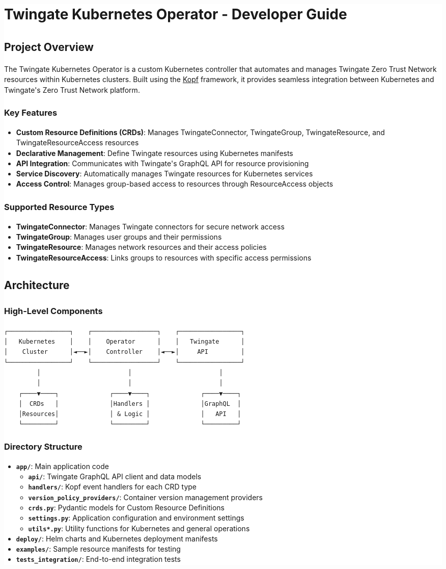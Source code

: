 # Twingate Kubernetes Operator - Developer Guide

## Project Overview

The Twingate Kubernetes Operator is a custom Kubernetes controller that automates and manages
Twingate Zero Trust Network resources within Kubernetes clusters.
Built using the [Kopf](https://kopf.readthedocs.io/) framework,
it provides seamless integration between Kubernetes and Twingate's Zero Trust Network platform.

### Key Features

- **Custom Resource Definitions (CRDs)**: Manages TwingateConnector, TwingateGroup, TwingateResource, and
 TwingateResourceAccess resources
- **Declarative Management**: Define Twingate resources using Kubernetes manifests
- **API Integration**: Communicates with Twingate's GraphQL API for resource provisioning
- **Service Discovery**: Automatically manages Twingate resources for Kubernetes services
- **Access Control**: Manages group-based access to resources through ResourceAccess objects

### Supported Resource Types

- **TwingateConnector**: Manages Twingate connectors for secure network access
- **TwingateGroup**: Manages user groups and their permissions
- **TwingateResource**: Manages network resources and their access policies
- **TwingateResourceAccess**: Links groups to resources with specific access permissions

## Architecture

### High-Level Components

```text
┌─────────────────┐    ┌──────────────────┐    ┌─────────────────┐
│   Kubernetes    │    │    Operator      │    │   Twingate      │
│    Cluster      │◄──►│    Controller    │◄──►│     API         │
└─────────────────┘    └──────────────────┘    └─────────────────┘
         │                        │                        │
         │                        │                        │
    ┌────▼────┐              ┌────▼────┐              ┌────▼────┐
    │  CRDs   │              │Handlers │              │GraphQL  │
    │Resources│              │ & Logic │              │   API   │
    └─────────┘              └─────────┘              └─────────┘
```

### Directory Structure

- **`app/`**: Main application code
  - **`api/`**: Twingate GraphQL API client and data models
  - **`handlers/`**: Kopf event handlers for each CRD type
  - **`version_policy_providers/`**: Container version management providers
  - **`crds.py`**: Pydantic models for Custom Resource Definitions
  - **`settings.py`**: Application configuration and environment settings
  - **`utils*.py`**: Utility functions for Kubernetes and general operations
- **`deploy/`**: Helm charts and Kubernetes deployment manifests
- **`examples/`**: Sample resource manifests for testing
- **`tests_integration/`**: End-to-end integration tests
